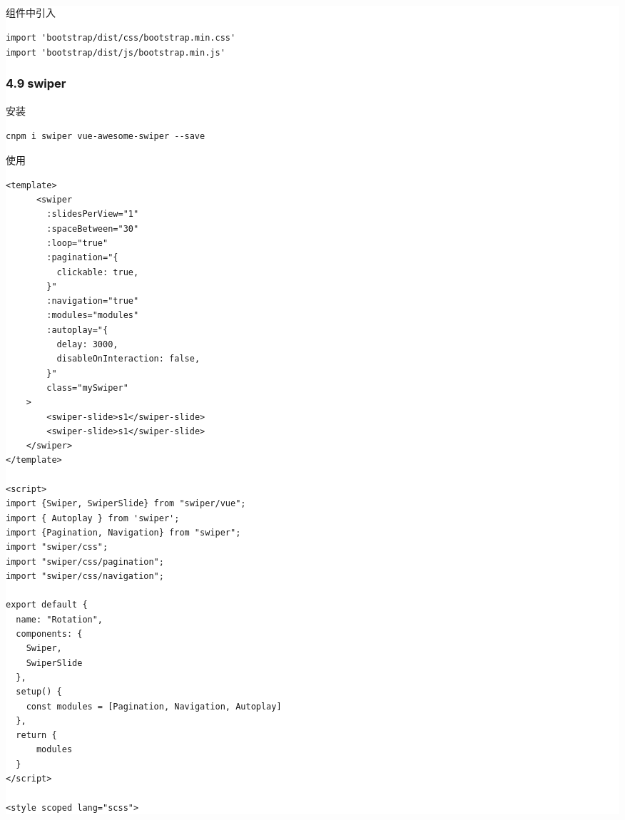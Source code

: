 

组件中引入

```
import 'bootstrap/dist/css/bootstrap.min.css'
import 'bootstrap/dist/js/bootstrap.min.js'
```





### 4.9 swiper

安装

```
cnpm i swiper vue-awesome-swiper --save
```



使用

```vue
<template>
	  <swiper
        :slidesPerView="1"
        :spaceBetween="30"
        :loop="true"
        :pagination="{
          clickable: true,
        }"
        :navigation="true"
        :modules="modules"
        :autoplay="{
          delay: 3000,
          disableOnInteraction: false,         
        }"
        class="mySwiper"
    >
    	<swiper-slide>s1</swiper-slide>
    	<swiper-slide>s1</swiper-slide>
    </swiper>
</template>

<script>
import {Swiper, SwiperSlide} from "swiper/vue";
import { Autoplay } from 'swiper';
import {Pagination, Navigation} from "swiper";
import "swiper/css";
import "swiper/css/pagination";
import "swiper/css/navigation";
    
export default {
  name: "Rotation",
  components: {
    Swiper,
    SwiperSlide
  },
  setup() {
  	const modules = [Pagination, Navigation, Autoplay]
  },
  return {
      modules
  }  
</script>

<style scoped lang="scss">
```

[//]: # (sidebar: heading)